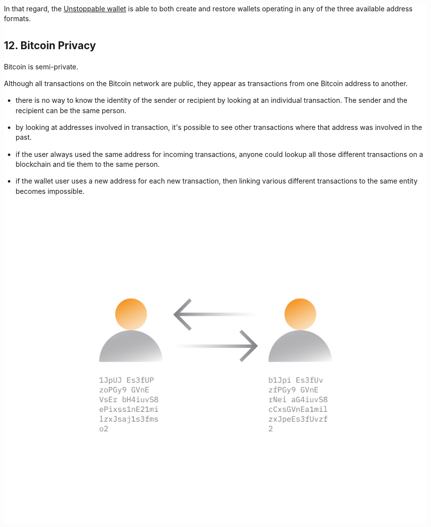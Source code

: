 In that regard, the [Unstoppable wallet](https://unstoppable.money) is able to both create and restore wallets operating in any of the three available address formats.

## 12. Bitcoin Privacy 

Bitcoin is semi-private. 

Although all transactions on the Bitcoin network are public, they appear as transactions from one Bitcoin address to another.

- there is no way to know the identity of the sender or recipient by looking at an individual transaction. The sender and the recipient can be the same person.

- by looking at addresses involved in transaction, it's possible to see other transactions where that address was involved in the past. 

- if the user always used the same address for incoming transactions, anyone could lookup all those different transactions on a blockchain and tie them to the same person.

- if the wallet user uses a new address for each new transaction, then linking various different transactions to the same entity becomes impossible.

![](../images/btc-Privacy-l.png)
